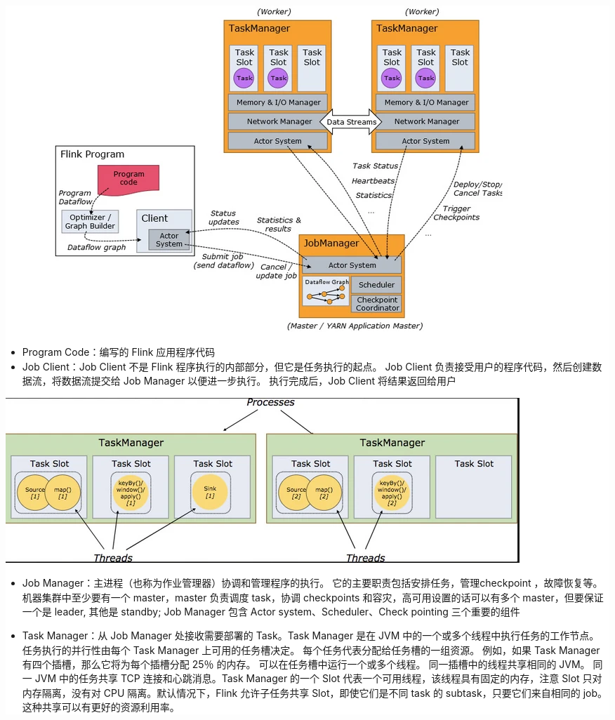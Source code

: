 ![](img/Flink%E4%BD%9C%E4%B8%9A%E6%8F%90%E4%BA%A4%E6%9E%B6%E6%9E%84%E6%B5%81%E7%A8%8B.webp)

- Program Code：编写的 Flink 应用程序代码
- Job Client：Job Client 不是 Flink 程序执行的内部部分，但它是任务执行的起点。 Job Client 负责接受用户的程序代码，然后创建数据流，将数据流提交给 Job Manager 以便进一步执行。 执行完成后，Job Client 将结果返回给用户

![](img/Flink%E4%BD%9C%E4%B8%9A%E6%8F%90%E4%BA%A4%E6%9E%B6%E6%9E%84%E6%B5%81%E7%A8%8B01.webp)

- Job Manager：主进程（也称为作业管理器）协调和管理程序的执行。 它的主要职责包括安排任务，管理checkpoint ，故障恢复等。机器集群中至少要有一个 master，master 负责调度 task，协调 checkpoints 和容灾，高可用设置的话可以有多个 master，但要保证一个是 leader, 其他是 standby; Job Manager 包含 Actor system、Scheduler、Check pointing 三个重要的组件

- Task Manager：从 Job Manager 处接收需要部署的 Task。Task Manager 是在 JVM 中的一个或多个线程中执行任务的工作节点。 任务执行的并行性由每个 Task Manager 上可用的任务槽决定。 每个任务代表分配给任务槽的一组资源。 例如，如果 Task Manager 有四个插槽，那么它将为每个插槽分配 25％ 的内存。 可以在任务槽中运行一个或多个线程。 同一插槽中的线程共享相同的 JVM。 同一 JVM 中的任务共享 TCP 连接和心跳消息。Task Manager 的一个 Slot 代表一个可用线程，该线程具有固定的内存，注意 Slot 只对内存隔离，没有对 CPU 隔离。默认情况下，Flink 允许子任务共享 Slot，即使它们是不同 task 的 subtask，只要它们来自相同的 job。这种共享可以有更好的资源利用率。
